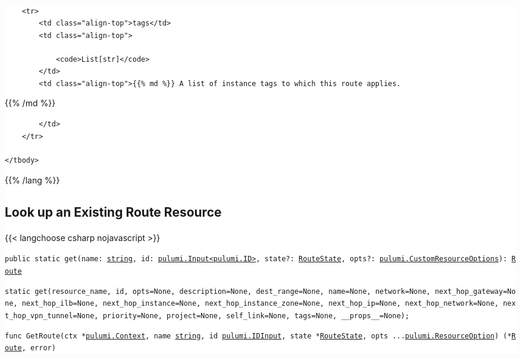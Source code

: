         <tr>
            <td class="align-top">tags</td>
            <td class="align-top">
                
                <code>List[str]</code>
            </td>
            <td class="align-top">{{% md %}} A list of instance tags to which this route applies.
 {{% /md %}}

            
            </td>
        </tr>
    
    </tbody>
</table>


{{% /lang %}}








## Look up an Existing Route Resource

{{< langchoose csharp nojavascript >}}

<div class="highlight"><pre class="chroma"><code class="language-typescript" data-lang="typescript"><span class="k">public static </span><span class="nf">get</span><span class="p">(</span><span class="nx">name</span>: <span class="nx"><a href="https://developer.mozilla.org/en-US/docs/Web/JavaScript/Reference/Global_Objects/string">string</a></span><span class="p">, </span><span class="nx">id</span>: <span class="nx"><a href="/docs/reference/pkg/nodejs/pulumi/pulumi/#ID">pulumi.Input&lt;pulumi.ID&gt;</a></span><span class="p">, </span><span class="nx">state</span>?: <span class="nx"><a href="/docs/reference/pkg/nodejs/pulumi/gcp/compute/#RouteState">RouteState</a></span><span class="p">, </span><span class="nx">opts</span>?: <span class="nx"><a href="/docs/reference/pkg/nodejs/pulumi/pulumi/#CustomResourceOptions">pulumi.CustomResourceOptions</a></span><span class="p">): </span><span class="nx"><a href="/docs/reference/pkg/nodejs/pulumi/gcp/compute/#Route">Route</a></span></code></pre></div>

<div class="highlight"><pre class="chroma"><code class="language-python" data-lang="python"><span class="k">static </span><span class="nf">get</span><span class="p">(resource_name, id, opts=None, </span>description=None<span class="p">, </span>dest_range=None<span class="p">, </span>name=None<span class="p">, </span>network=None<span class="p">, </span>next_hop_gateway=None<span class="p">, </span>next_hop_ilb=None<span class="p">, </span>next_hop_instance=None<span class="p">, </span>next_hop_instance_zone=None<span class="p">, </span>next_hop_ip=None<span class="p">, </span>next_hop_network=None<span class="p">, </span>next_hop_vpn_tunnel=None<span class="p">, </span>priority=None<span class="p">, </span>project=None<span class="p">, </span>self_link=None<span class="p">, </span>tags=None<span class="p">, __props__=None);</span></code></pre></div>

<div class="highlight"><pre class="chroma"><code class="language-go" data-lang="go"><span class="k">func </span>GetRoute<span class="p">(</span><span class="nx">ctx</span> *<span class="nx"><a href="https://pkg.go.dev/github.com/pulumi/pulumi/sdk/go/pulumi?tab=doc#Context">pulumi.Context</a></span><span class="p">, </span><span class="nx">name</span> <span class="nx"><a href="https://golang.org/pkg/builtin/#string">string</a></span><span class="p">, </span><span class="nx">id</span> <span class="nx"><a href="https://pkg.go.dev/github.com/pulumi/pulumi/sdk/go/pulumi?tab=doc#IDInput">pulumi.IDInput</a></span><span class="p">, </span><span class="nx">state</span> *<span class="nx"><a href="https://pkg.go.dev/github.com/pulumi/pulumi-gcp/sdk/go/gcp/compute?tab=doc#RouteState">RouteState</a></span><span class="p">, </span><span class="nx">opts</span> ...<span class="nx"><a href="https://pkg.go.dev/github.com/pulumi/pulumi/sdk/go/pulumi?tab=doc#ResourceOption">pulumi.ResourceOption</a></span><span class="p">) (*<span class="nx"><a href="https://pkg.go.dev/github.com/pulumi/pulumi-gcp/sdk/go/gcp/compute?tab=doc#Route">Route</a></span>, error)</span></code></pre></div>
